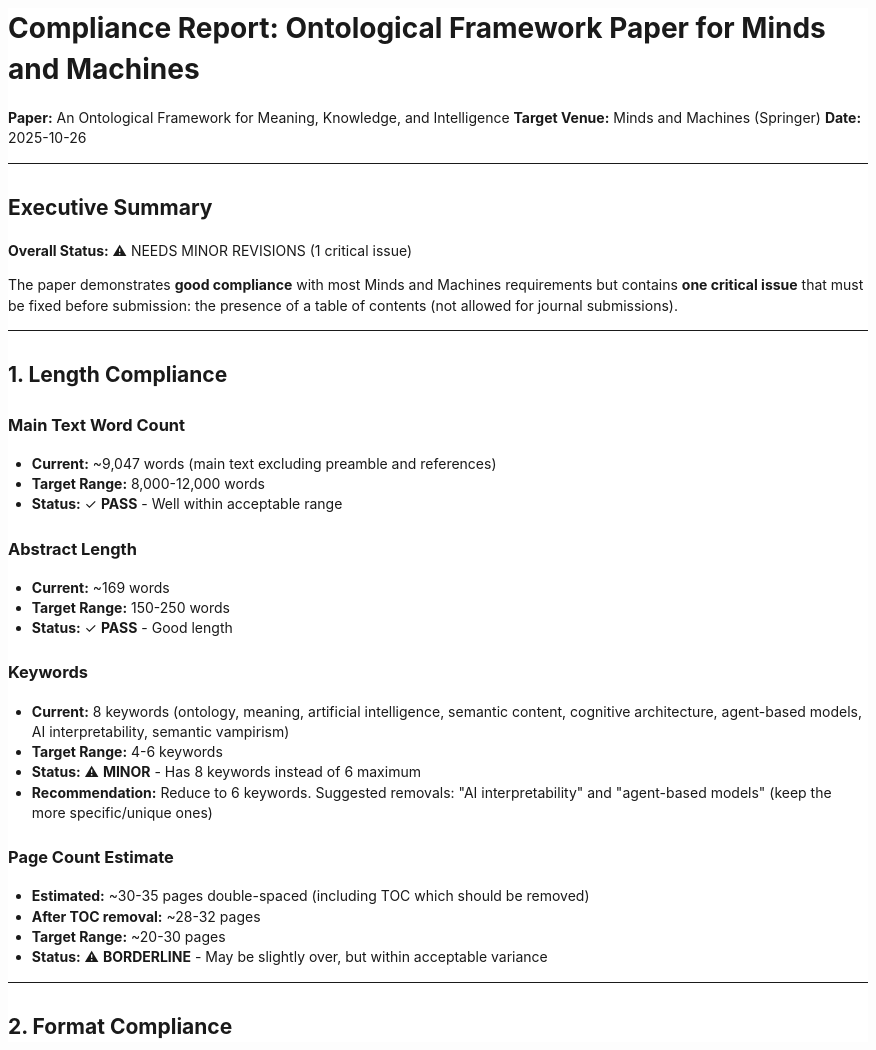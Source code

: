 # Compliance Report: Ontological Framework Paper for Minds and Machines

**Paper:** An Ontological Framework for Meaning, Knowledge, and Intelligence
**Target Venue:** Minds and Machines (Springer)
**Date:** 2025-10-26

---

## Executive Summary

**Overall Status:** ⚠️ NEEDS MINOR REVISIONS (1 critical issue)

The paper demonstrates **good compliance** with most Minds and Machines requirements but contains **one critical issue** that must be fixed before submission: the presence of a table of contents (not allowed for journal submissions).

---

## 1. Length Compliance

### Main Text Word Count
- **Current:** ~9,047 words (main text excluding preamble and references)
- **Target Range:** 8,000-12,000 words
- **Status:** ✓ **PASS** - Well within acceptable range

### Abstract Length
- **Current:** ~169 words
- **Target Range:** 150-250 words
- **Status:** ✓ **PASS** - Good length

### Keywords
- **Current:** 8 keywords (ontology, meaning, artificial intelligence, semantic content, cognitive architecture, agent-based models, AI interpretability, semantic vampirism)
- **Target Range:** 4-6 keywords
- **Status:** ⚠️ **MINOR** - Has 8 keywords instead of 6 maximum
- **Recommendation:** Reduce to 6 keywords. Suggested removals: "AI interpretability" and "agent-based models" (keep the more specific/unique ones)

### Page Count Estimate
- **Estimated:** ~30-35 pages double-spaced (including TOC which should be removed)
- **After TOC removal:** ~28-32 pages
- **Target Range:** ~20-30 pages
- **Status:** ⚠️ **BORDERLINE** - May be slightly over, but within acceptable variance

---

## 2. Format Compliance
